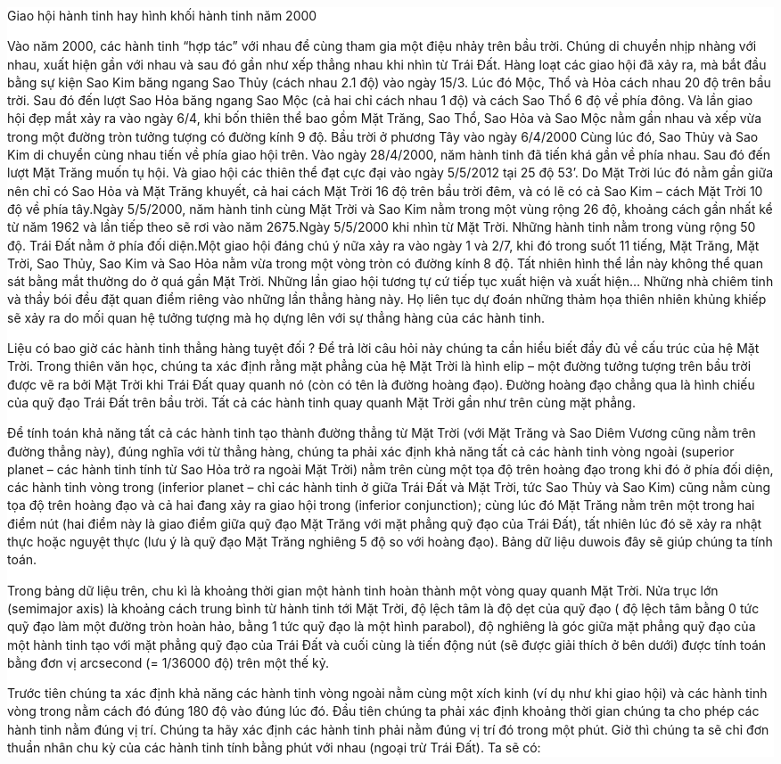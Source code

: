 Giao hội hành tinh hay hình khối hành tinh năm 2000
 
Vào năm 2000, các hành tinh “hợp tác” với nhau để cùng tham gia một điệu nhảy trên bầu trời. Chúng di chuyển nhịp nhàng với nhau, xuất hiện gần với nhau và sau đó gần như xếp thẳng nhau khi nhìn từ Trái Đất. Hàng loạt các giao hội đã xảy ra, mà bắt đầu bằng sự kiện Sao Kim băng ngang Sao Thủy (cách nhau 2.1 độ) vào ngày 15/3. Lúc đó Mộc, Thổ và Hỏa cách nhau 20 độ trên bầu trời. Sau đó đến lượt Sao Hỏa băng ngang Sao Mộc (cả hai chỉ cách nhau 1 độ) và cách Sao Thổ 6 độ về phía đông. Và lần giao hội đẹp mắt xảy ra vào ngày 6/4, khi bốn thiên thể bao gồm Mặt Trăng, Sao Thổ, Sao Hỏa và Sao Mộc nằm gần nhau và xếp vừa trong một đường tròn tưởng tượng có đường kính 9 độ.
Bầu trời ở phương Tây vào ngày 6/4/2000
Cùng lúc đó, Sao Thủy và Sao Kim di chuyển cùng nhau tiến về phía giao hội trên. Vào ngày 28/4/2000, năm hành tinh đã tiến khá gần về phía nhau. Sau đó đến lượt Mặt Trăng muốn tụ hội. Và giao hội các thiên thể đạt cực đại vào ngày 5/5/2012 tại 25 độ 53’. Do Mặt Trời lúc đó nằm gần giữa nên chỉ có Sao Hỏa và Mặt Trăng khuyết, cả hai cách Mặt Trời 16 độ trên bầu trời đêm, và có lẽ có cả Sao Kim – cách Mặt Trời 10 độ về phía tây.Ngày 5/5/2000, năm hành tinh cùng Mặt Trời và Sao Kim nằm trong một vùng rộng 26 độ, khoảng cách gần nhất kể từ năm 1962 và lần tiếp theo sẽ rơi vào năm 2675.Ngày 5/5/2000 khi nhìn từ Mặt Trời. Những hành tinh nằm trong vùng rộng 50 độ. Trái Đất nằm ở phía đối diện.Một giao hội đáng chú ý nữa xảy ra vào ngày 1 và 2/7, khi đó trong suốt 11 tiếng, Mặt Trăng, Mặt Trời, Sao Thủy, Sao Kim và Sao Hỏa nằm vừa trong một vòng tròn có đường kính 8 độ. Tất nhiên hình thể lần này không thể quan sát bằng mắt thường do ở quá gần Mặt Trời. Những lần giao hội tương tự cứ tiếp tục xuất hiện và xuất hiện…
Những nhà chiêm tinh và thầy bói đều đặt quan điểm riêng vào những lần thẳng hàng này. Họ liên tục dự đoán những thảm họa thiên nhiên khủng khiếp sẽ xảy ra do mối quan hệ tưởng tượng mà họ dựng lên với sự thẳng hàng của các hành tinh.
 
Liệu có bao giờ các hành tinh thẳng hàng tuyệt đối ?
Để trả lời câu hỏi này chúng ta cần hiểu biết đầy đủ về cấu trúc của hệ Mặt Trời. Trong thiên văn học, chúng ta xác định rằng mặt phẳng của hệ Mặt Trời là hình elip – một đường tưởng tượng trên bầu trời được vẽ ra bởi Mặt Trời khi Trái Đất quay quanh nó (còn có tên là đường hoàng đạo). Đường hoàng đạo chẳng qua là hình chiếu của quỹ đạo Trái Đất trên bầu trời. Tất cả các hành tinh quay quanh Mặt Trời gần như trên cùng mặt phẳng.
 
Để tính toán khả năng tất cả các hành tinh tạo thành đường thẳng từ Mặt Trời (với Mặt Trăng và Sao Diêm Vương cũng nằm trên đường thẳng này), đúng nghĩa với từ thẳng hàng, chúng ta phải xác định khả năng tất cả các hành tinh vòng ngoài (superior planet – các hành tinh tính từ Sao Hỏa trở ra ngoài Mặt Trời) nằm trên cùng một tọa độ trên hoàng đạo trong khi đó ở phía đối diện, các hành tinh vòng trong (inferior planet – chỉ các hành tinh ở giữa Trái Đất và Mặt Trời, tức Sao Thủy và Sao Kim) cũng nằm cùng tọa độ trên hoàng đạo và cả hai đang xảy ra giao hội trong (inferior conjunction); cùng lúc đó Mặt Trăng nằm trên một trong hai điểm nút (hai điểm này là giao điểm giữa quỹ đạo Mặt Trăng với mặt phẳng quỹ đạo của Trái Đất), tất nhiên lúc đó sẽ xảy ra nhật thực hoặc nguyệt thực (lưu ý là quỹ đạo Mặt Trăng nghiêng 5 độ so với hoàng đạo). Bảng dữ liệu duwois đây sẽ giúp chúng ta tính toán.
 

 
Trong bảng dữ liệu trên, chu kì là khoảng thời gian một hành tinh hoàn thành một vòng quay quanh Mặt Trời. Nửa trục lớn (semimajor axis) là khoảng cách trung bình từ hành tinh tới Mặt Trời, độ lệch tâm là độ dẹt của quỹ đạo ( độ lệch tâm bằng 0 tức quỹ đạo làm một đường tròn hoàn hảo, bằng 1 tức quỹ đạo là một hình parabol), độ nghiêng là góc giữa mặt phẳng quỹ đạo của một hành tinh tạo với mặt phẳng quỹ đạo của Trái Đất và cuối cùng là tiến động nút (sẽ được giải thích ở bên dưới) được tính toán bằng đơn vị arcsecond (= 1/36000 độ) trên một thế kỷ.
 
Trước tiên chúng ta xác định khả năng các hành tinh vòng ngoài nằm cùng một xích kinh (ví dụ như khi giao hội) và các hành tinh vòng trong nằm cách đó đúng 180 độ vào đúng lúc đó. Đầu tiên chúng ta phải xác định khoảng thời gian chúng ta cho phép các hành tinh nằm đúng vị trí. Chúng ta hãy xác định các hành tinh phải nằm đúng vị trí đó trong một phút. Giờ thì chúng ta sẽ chỉ đơn thuần nhân chu kỳ của các hành tinh tính bằng phút với nhau (ngoại trừ Trái Đất). Ta sẽ có:
 
